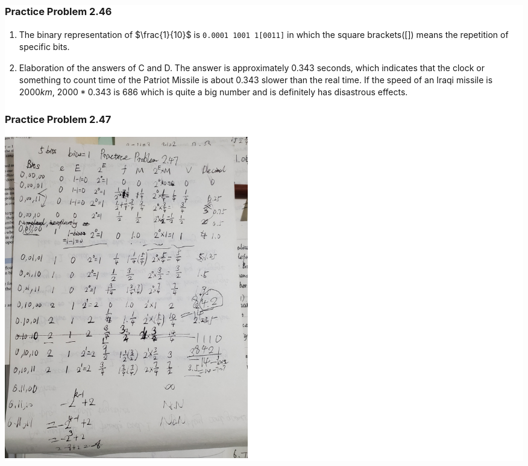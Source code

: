 ### Practice Problem 2.46

1. The binary representation of $\frac{1}{10}$ is `0.0001 1001 1[0011]` in which the square brackets([]) means the repetition of specific bits. 

2. Elaboration of the answers of C and D.
   The answer is approximately $0.343$ seconds, which indicates that the clock or something to count time of  the Patriot Missile is about $0.343$  slower than the real time.  If the speed of an Iraqi missile is 
   $2000km$, $2000*0.343$  is 686 which is quite a big number and is definitely has disastrous effects.

### Practice Problem 2.47 

<img src="note-images/1735711837679.png" alt="1735711837679" style="zoom:67%;" />
